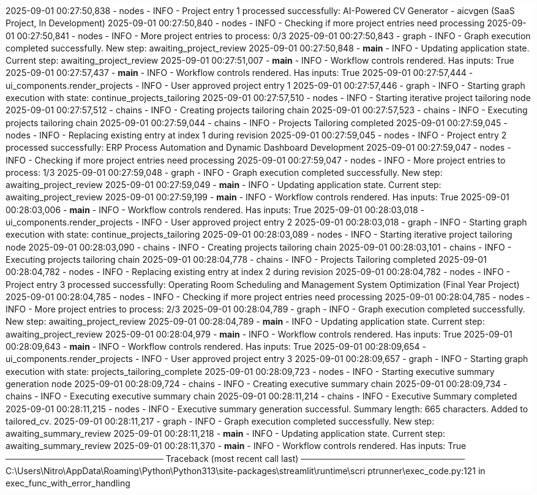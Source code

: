 2025-09-01 00:27:50,838 - nodes - INFO - Project entry 1 processed successfully: AI-Powered CV Generator - aicvgen (SaaS Project, In Development)
2025-09-01 00:27:50,840 - nodes - INFO - Checking if more project entries need processing
2025-09-01 00:27:50,841 - nodes - INFO - More project entries to process: 0/3
2025-09-01 00:27:50,843 - graph - INFO - Graph execution completed successfully. New step: awaiting_project_review
2025-09-01 00:27:50,848 - __main__ - INFO - Updating application state. Current step: awaiting_project_review
2025-09-01 00:27:51,007 - __main__ - INFO - Workflow controls rendered. Has inputs: True
2025-09-01 00:27:57,437 - __main__ - INFO - Workflow controls rendered. Has inputs: True
2025-09-01 00:27:57,444 - ui_components.render_projects - INFO - User approved project entry 1
2025-09-01 00:27:57,446 - graph - INFO - Starting graph execution with state: continue_projects_tailoring
2025-09-01 00:27:57,510 - nodes - INFO - Starting iterative project tailoring node
2025-09-01 00:27:57,512 - chains - INFO - Creating projects tailoring chain
2025-09-01 00:27:57,523 - chains - INFO - Executing projects tailoring chain
2025-09-01 00:27:59,044 - chains - INFO - Projects Tailoring completed
2025-09-01 00:27:59,045 - nodes - INFO - Replacing existing entry at index 1 during revision
2025-09-01 00:27:59,045 - nodes - INFO - Project entry 2 processed successfully: ERP Process Automation and Dynamic Dashboard Development
2025-09-01 00:27:59,047 - nodes - INFO - Checking if more project entries need processing
2025-09-01 00:27:59,047 - nodes - INFO - More project entries to process: 1/3
2025-09-01 00:27:59,048 - graph - INFO - Graph execution completed successfully. New step: awaiting_project_review
2025-09-01 00:27:59,049 - __main__ - INFO - Updating application state. Current step: awaiting_project_review
2025-09-01 00:27:59,199 - __main__ - INFO - Workflow controls rendered. Has inputs: True
2025-09-01 00:28:03,006 - __main__ - INFO - Workflow controls rendered. Has inputs: True
2025-09-01 00:28:03,018 - ui_components.render_projects - INFO - User approved project entry 2
2025-09-01 00:28:03,018 - graph - INFO - Starting graph execution with state: continue_projects_tailoring
2025-09-01 00:28:03,089 - nodes - INFO - Starting iterative project tailoring node
2025-09-01 00:28:03,090 - chains - INFO - Creating projects tailoring chain
2025-09-01 00:28:03,101 - chains - INFO - Executing projects tailoring chain
2025-09-01 00:28:04,778 - chains - INFO - Projects Tailoring completed
2025-09-01 00:28:04,782 - nodes - INFO - Replacing existing entry at index 2 during revision
2025-09-01 00:28:04,782 - nodes - INFO - Project entry 3 processed successfully: Operating Room Scheduling and Management System Optimization (Final Year Project)
2025-09-01 00:28:04,785 - nodes - INFO - Checking if more project entries need processing
2025-09-01 00:28:04,785 - nodes - INFO - More project entries to process: 2/3
2025-09-01 00:28:04,789 - graph - INFO - Graph execution completed successfully. New step: awaiting_project_review
2025-09-01 00:28:04,789 - __main__ - INFO - Updating application state. Current step: awaiting_project_review
2025-09-01 00:28:04,979 - __main__ - INFO - Workflow controls rendered. Has inputs: True
2025-09-01 00:28:09,643 - __main__ - INFO - Workflow controls rendered. Has inputs: True
2025-09-01 00:28:09,654 - ui_components.render_projects - INFO - User approved project entry 3
2025-09-01 00:28:09,657 - graph - INFO - Starting graph execution with state: projects_tailoring_complete
2025-09-01 00:28:09,723 - nodes - INFO - Starting executive summary generation node
2025-09-01 00:28:09,724 - chains - INFO - Creating executive summary chain
2025-09-01 00:28:09,734 - chains - INFO - Executing executive summary chain
2025-09-01 00:28:11,214 - chains - INFO - Executive Summary completed
2025-09-01 00:28:11,215 - nodes - INFO - Executive summary generation successful. Summary length: 665 characters. Added to tailored_cv.
2025-09-01 00:28:11,217 - graph - INFO - Graph execution completed successfully. New step: awaiting_summary_review
2025-09-01 00:28:11,218 - __main__ - INFO - Updating application state. Current step: awaiting_summary_review
2025-09-01 00:28:11,370 - __main__ - INFO - Workflow controls rendered. Has inputs: True
────────────────────────── Traceback (most recent call last) ───────────────────────────
  C:\Users\Nitro\AppData\Roaming\Python\Python313\site-packages\streamlit\runtime\scri
  ptrunner\exec_code.py:121 in exec_func_with_error_handling
